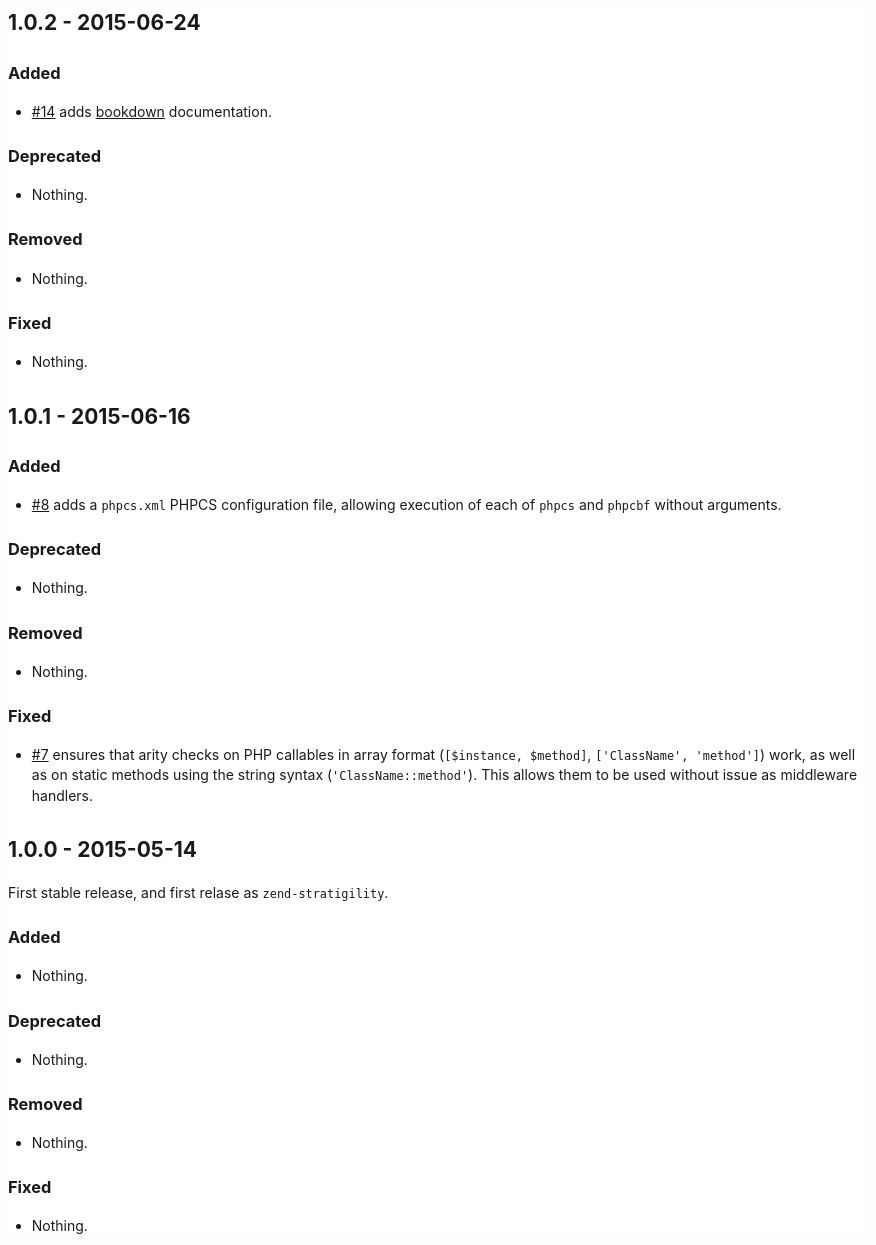 ## 1.0.2 - 2015-06-24

### Added

- [#14](https://github.com/zendframework/zend-stratigility/pull/14) adds
  [bookdown](http://bookdown.io) documentation.

### Deprecated

- Nothing.

### Removed

- Nothing.

### Fixed

- Nothing.

## 1.0.1 - 2015-06-16

### Added

- [#8](https://github.com/zendframework/zend-stratigility/pull/8) adds a
  `phpcs.xml` PHPCS configuration file, allowing execution of each of `phpcs`
  and `phpcbf` without arguments.

### Deprecated

- Nothing.

### Removed

- Nothing.

### Fixed

- [#7](https://github.com/zendframework/zend-stratigility/pull/7) ensures that
  arity checks on PHP callables in array format (`[$instance, $method]`,
  `['ClassName', 'method']`) work, as well as on static methods using the string
  syntax (`'ClassName::method'`). This allows them to be used without issue as
  middleware handlers.

## 1.0.0 - 2015-05-14

First stable release, and first relase as `zend-stratigility`.

### Added

- Nothing.

### Deprecated

- Nothing.

### Removed

- Nothing.

### Fixed

- Nothing.
